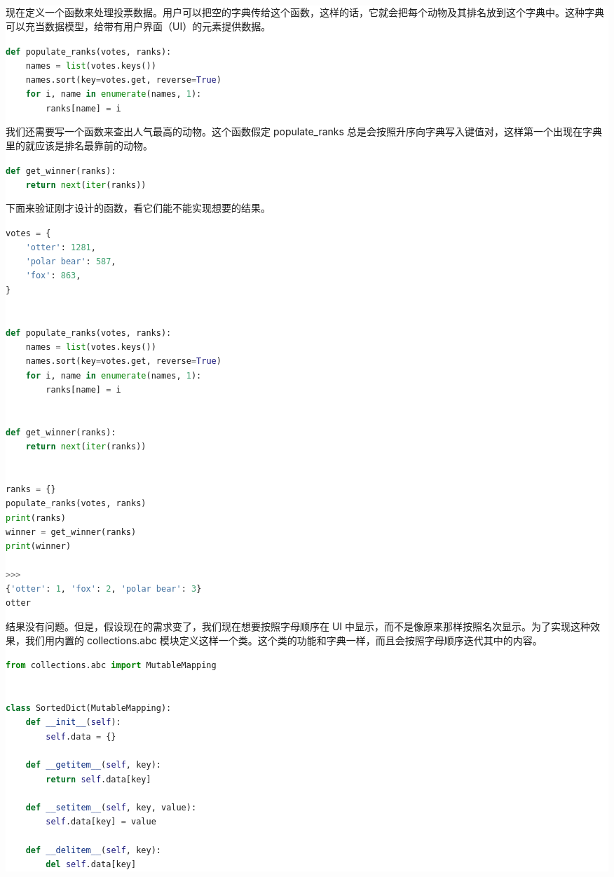现在定义一个函数来处理投票数据。用户可以把空的字典传给这个函数，这样的话，它就会把每个动物及其排名放到这个字典中。这种字典可以充当数据模型，给带有用户界面（UI）的元素提供数据。

```py
def populate_ranks(votes, ranks):
    names = list(votes.keys())
    names.sort(key=votes.get, reverse=True)
    for i, name in enumerate(names, 1):
        ranks[name] = i
```

我们还需要写一个函数来查出人气最高的动物。这个函数假定 populate_ranks 总是会按照升序向字典写入键值对，这样第一个出现在字典里的就应该是排名最靠前的动物。

```py
def get_winner(ranks):
    return next(iter(ranks))
```

下面来验证刚才设计的函数，看它们能不能实现想要的结果。

```py
votes = {
    'otter': 1281,
    'polar bear': 587,
    'fox': 863,
}


def populate_ranks(votes, ranks):
    names = list(votes.keys())
    names.sort(key=votes.get, reverse=True)
    for i, name in enumerate(names, 1):
        ranks[name] = i


def get_winner(ranks):
    return next(iter(ranks))


ranks = {}
populate_ranks(votes, ranks)
print(ranks)
winner = get_winner(ranks)
print(winner)

>>>
{'otter': 1, 'fox': 2, 'polar bear': 3}
otter
```

结果没有问题。但是，假设现在的需求变了，我们现在想要按照字母顺序在 UI 中显示，而不是像原来那样按照名次显示。为了实现这种效果，我们用内置的 collections.abc 模块定义这样一个类。这个类的功能和字典一样，而且会按照字母顺序迭代其中的内容。

```py
from collections.abc import MutableMapping


class SortedDict(MutableMapping):
    def __init__(self):
        self.data = {}

    def __getitem__(self, key):
        return self.data[key]

    def __setitem__(self, key, value):
        self.data[key] = value

    def __delitem__(self, key):
        del self.data[key]
```